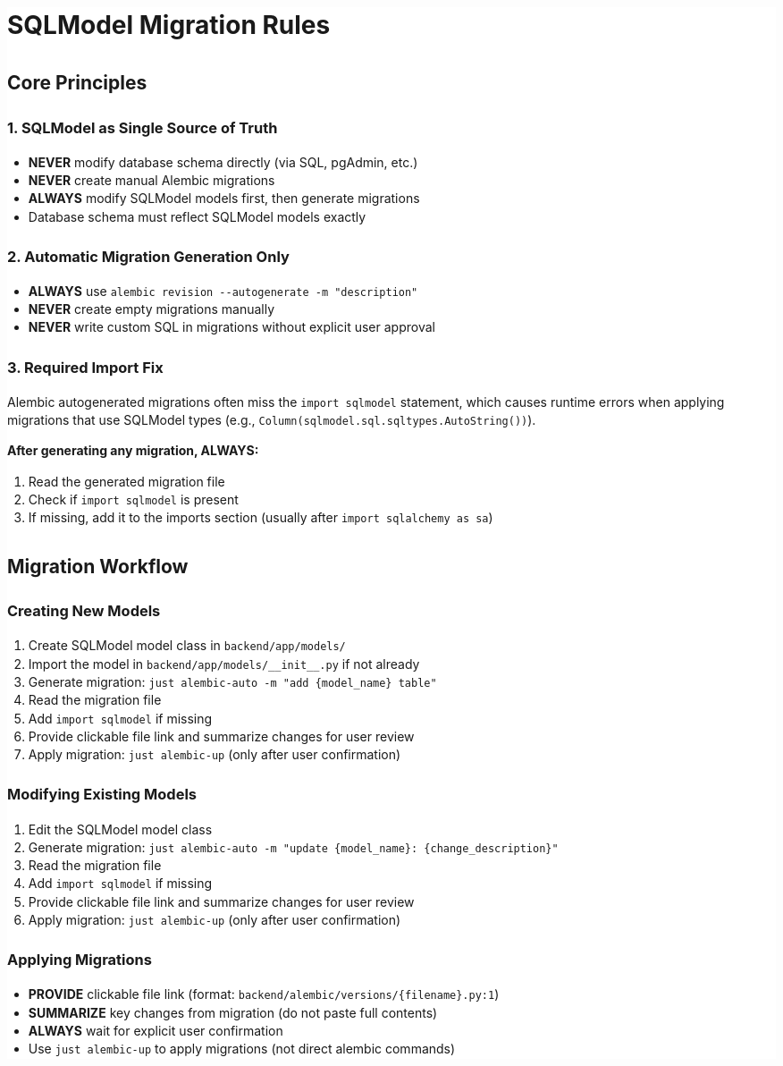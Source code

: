 # SQLModel Migration Rules

## Core Principles

### 1. SQLModel as Single Source of Truth
- **NEVER** modify database schema directly (via SQL, pgAdmin, etc.)
- **NEVER** create manual Alembic migrations
- **ALWAYS** modify SQLModel models first, then generate migrations
- Database schema must reflect SQLModel models exactly

### 2. Automatic Migration Generation Only
- **ALWAYS** use `alembic revision --autogenerate -m "description"`
- **NEVER** create empty migrations manually
- **NEVER** write custom SQL in migrations without explicit user approval

### 3. Required Import Fix
Alembic autogenerated migrations often miss the `import sqlmodel` statement, which causes runtime errors when applying migrations that use SQLModel types (e.g., `Column(sqlmodel.sql.sqltypes.AutoString())`).

**After generating any migration, ALWAYS:**
1. Read the generated migration file
2. Check if `import sqlmodel` is present
3. If missing, add it to the imports section (usually after `import sqlalchemy as sa`)

## Migration Workflow

### Creating New Models
1. Create SQLModel model class in `backend/app/models/`
2. Import the model in `backend/app/models/__init__.py` if not already
3. Generate migration: `just alembic-auto -m "add {model_name} table"`
4. Read the migration file
5. Add `import sqlmodel` if missing
6. Provide clickable file link and summarize changes for user review
7. Apply migration: `just alembic-up` (only after user confirmation)

### Modifying Existing Models
1. Edit the SQLModel model class
2. Generate migration: `just alembic-auto -m "update {model_name}: {change_description}"`
3. Read the migration file
4. Add `import sqlmodel` if missing
5. Provide clickable file link and summarize changes for user review
6. Apply migration: `just alembic-up` (only after user confirmation)

### Applying Migrations
- **PROVIDE** clickable file link (format: `backend/alembic/versions/{filename}.py:1`)
- **SUMMARIZE** key changes from migration (do not paste full contents)
- **ALWAYS** wait for explicit user confirmation
- Use `just alembic-up` to apply migrations (not direct alembic commands)
